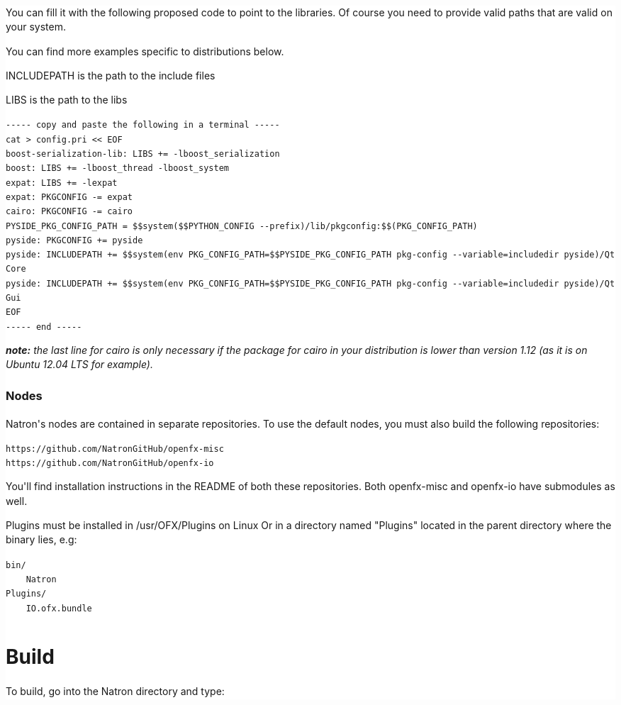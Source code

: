 You can fill it with the following proposed code to point to the libraries.
Of course you need to provide valid paths that are valid on your system.

You can find more examples specific to distributions below.

INCLUDEPATH is the path to the include files

LIBS is the path to the libs
```
----- copy and paste the following in a terminal -----
cat > config.pri << EOF
boost-serialization-lib: LIBS += -lboost_serialization
boost: LIBS += -lboost_thread -lboost_system
expat: LIBS += -lexpat
expat: PKGCONFIG -= expat
cairo: PKGCONFIG -= cairo
PYSIDE_PKG_CONFIG_PATH = $$system($$PYTHON_CONFIG --prefix)/lib/pkgconfig:$$(PKG_CONFIG_PATH)
pyside: PKGCONFIG += pyside
pyside: INCLUDEPATH += $$system(env PKG_CONFIG_PATH=$$PYSIDE_PKG_CONFIG_PATH pkg-config --variable=includedir pyside)/QtCore
pyside: INCLUDEPATH += $$system(env PKG_CONFIG_PATH=$$PYSIDE_PKG_CONFIG_PATH pkg-config --variable=includedir pyside)/QtGui
EOF
----- end -----
```

***note:*** *the last line for cairo is only necessary if the package for cairo in your distribution
is lower than version 1.12 (as it is on Ubuntu 12.04 LTS for example).*

### Nodes

Natron's nodes are contained in separate repositories. To use the default nodes, you must also build the following repositories:

    https://github.com/NatronGitHub/openfx-misc
    https://github.com/NatronGitHub/openfx-io


You'll find installation instructions in the README of both these repositories. Both openfx-misc and openfx-io have submodules as well.

Plugins must be installed in /usr/OFX/Plugins on Linux
Or in a directory named "Plugins" located in the parent directory where the binary lies, e.g:


    bin/
        Natron
    Plugins/
        IO.ofx.bundle


# Build

To build, go into the Natron directory and type:
